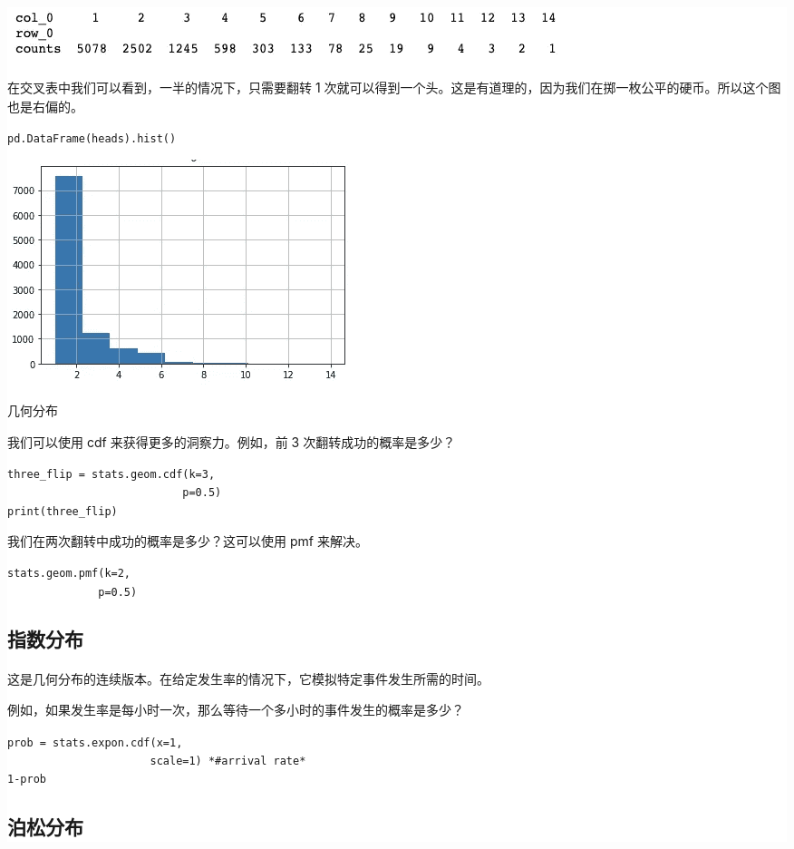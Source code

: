 ![](img/dc2a1fc7948c52e3a4b064e079d091be.png)

在交叉表中我们可以看到，一半的情况下，只需要翻转 1 次就可以得到一个头。这是有道理的，因为我们在掷一枚公平的硬币。所以这个图也是右偏的。

```
pd.DataFrame(heads).hist()
```

![](img/eaf7c571130cc4035372aab661c71dd0.png)

几何分布

我们可以使用 cdf 来获得更多的洞察力。例如，前 3 次翻转成功的概率是多少？

```
three_flip = stats.geom.cdf(k=3,
                           p=0.5)
print(three_flip)
```

我们在两次翻转中成功的概率是多少？这可以使用 pmf 来解决。

```
stats.geom.pmf(k=2,
              p=0.5)
```

## 指数分布

这是几何分布的连续版本。在给定发生率的情况下，它模拟特定事件发生所需的时间。

例如，如果发生率是每小时一次，那么等待一个多小时的事件发生的概率是多少？

```
prob = stats.expon.cdf(x=1,
                      scale=1) *#arrival rate*
1-prob
```

## 泊松分布
